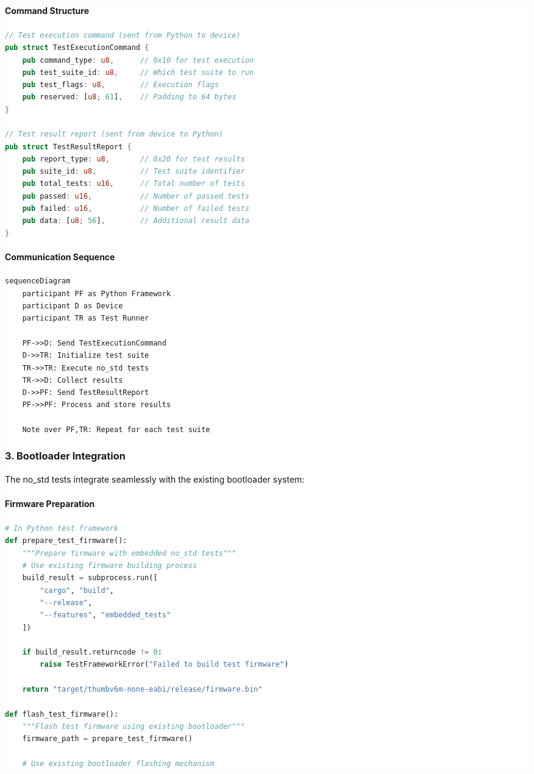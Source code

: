 #### Command Structure
```rust
// Test execution command (sent from Python to device)
pub struct TestExecutionCommand {
    pub command_type: u8,      // 0x10 for test execution
    pub test_suite_id: u8,     // Which test suite to run
    pub test_flags: u8,        // Execution flags
    pub reserved: [u8; 61],    // Padding to 64 bytes
}

// Test result report (sent from device to Python)
pub struct TestResultReport {
    pub report_type: u8,       // 0x20 for test results
    pub suite_id: u8,          // Test suite identifier
    pub total_tests: u16,      // Total number of tests
    pub passed: u16,           // Number of passed tests
    pub failed: u16,           // Number of failed tests
    pub data: [u8; 56],        // Additional result data
}
```

#### Communication Sequence
```mermaid
sequenceDiagram
    participant PF as Python Framework
    participant D as Device
    participant TR as Test Runner
    
    PF->>D: Send TestExecutionCommand
    D->>TR: Initialize test suite
    TR->>TR: Execute no_std tests
    TR->>D: Collect results
    D->>PF: Send TestResultReport
    PF->>PF: Process and store results
    
    Note over PF,TR: Repeat for each test suite
```

### 3. Bootloader Integration

The no_std tests integrate seamlessly with the existing bootloader system:

#### Firmware Preparation
```python
# In Python test framework
def prepare_test_firmware():
    """Prepare firmware with embedded no_std tests"""
    # Use existing firmware building process
    build_result = subprocess.run([
        "cargo", "build", 
        "--release", 
        "--features", "embedded_tests"
    ])
    
    if build_result.returncode != 0:
        raise TestFrameworkError("Failed to build test firmware")
    
    return "target/thumbv6m-none-eabi/release/firmware.bin"

def flash_test_firmware():
    """Flash test firmware using existing bootloader"""
    firmware_path = prepare_test_firmware()
    
    # Use existing bootloader flashing mechanism
```